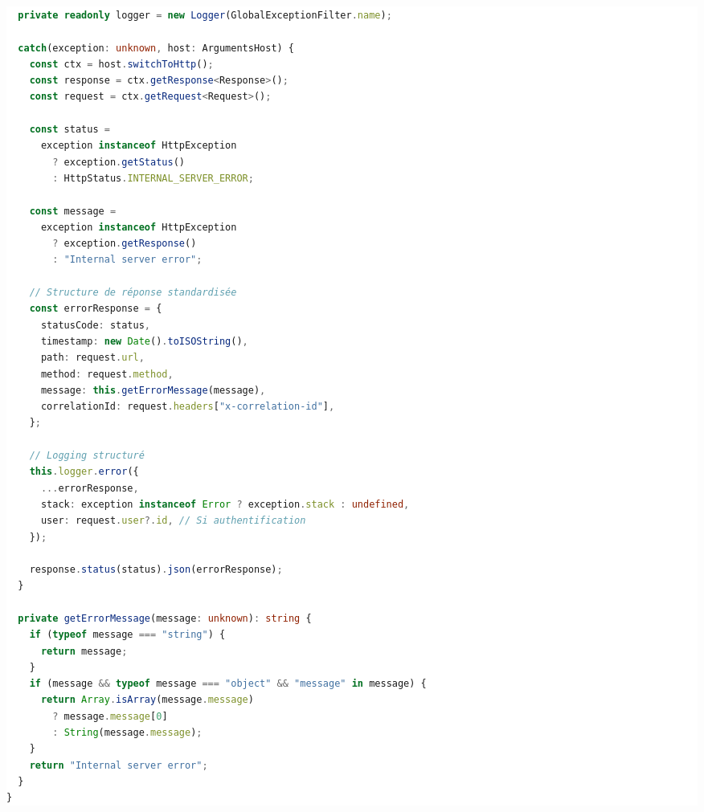 ```typescript
  private readonly logger = new Logger(GlobalExceptionFilter.name);

  catch(exception: unknown, host: ArgumentsHost) {
    const ctx = host.switchToHttp();
    const response = ctx.getResponse<Response>();
    const request = ctx.getRequest<Request>();

    const status = 
      exception instanceof HttpException
        ? exception.getStatus()
        : HttpStatus.INTERNAL_SERVER_ERROR;

    const message = 
      exception instanceof HttpException
        ? exception.getResponse()
        : "Internal server error";

    // Structure de réponse standardisée
    const errorResponse = {
      statusCode: status,
      timestamp: new Date().toISOString(),
      path: request.url,
      method: request.method,
      message: this.getErrorMessage(message),
      correlationId: request.headers["x-correlation-id"],
    };

    // Logging structuré
    this.logger.error({
      ...errorResponse,
      stack: exception instanceof Error ? exception.stack : undefined,
      user: request.user?.id, // Si authentification
    });

    response.status(status).json(errorResponse);
  }

  private getErrorMessage(message: unknown): string {
    if (typeof message === "string") {
      return message;
    }
    if (message && typeof message === "object" && "message" in message) {
      return Array.isArray(message.message)
        ? message.message[0]
        : String(message.message);
    }
    return "Internal server error";
  }
}
```
